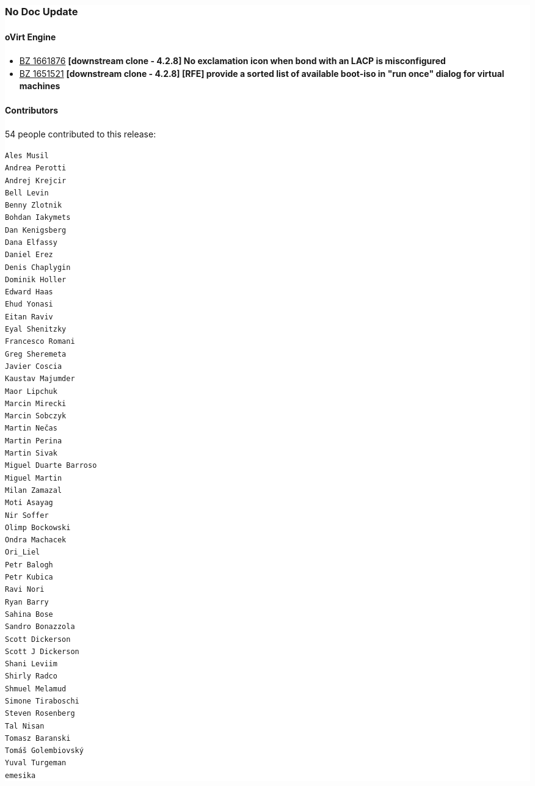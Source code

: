 ### No Doc Update

#### oVirt Engine

 - [BZ 1661876](https://bugzilla.redhat.com/1661876) <b>[downstream clone - 4.2.8] No exclamation icon when bond with an LACP is misconfigured</b><br>
 - [BZ 1651521](https://bugzilla.redhat.com/1651521) <b>[downstream clone - 4.2.8] [RFE] provide a sorted list of available boot-iso in "run once" dialog for virtual machines</b><br>

#### Contributors

54 people contributed to this release:

	Ales Musil
	Andrea Perotti
	Andrej Krejcir
	Bell Levin
	Benny Zlotnik
	Bohdan Iakymets
	Dan Kenigsberg
	Dana Elfassy
	Daniel Erez
	Denis Chaplygin
	Dominik Holler
	Edward Haas
	Ehud Yonasi
	Eitan Raviv
	Eyal Shenitzky
	Francesco Romani
	Greg Sheremeta
	Javier Coscia
	Kaustav Majumder
	Maor Lipchuk
	Marcin Mirecki
	Marcin Sobczyk
	Martin Nečas
	Martin Perina
	Martin Sivak
	Miguel Duarte Barroso
	Miguel Martin
	Milan Zamazal
	Moti Asayag
	Nir Soffer
	Olimp Bockowski
	Ondra Machacek
	Ori_Liel
	Petr Balogh
	Petr Kubica
	Ravi Nori
	Ryan Barry
	Sahina Bose
	Sandro Bonazzola
	Scott Dickerson
	Scott J Dickerson
	Shani Leviim
	Shirly Radco
	Shmuel Melamud
	Simone Tiraboschi
	Steven Rosenberg
	Tal Nisan
	Tomasz Baranski
	Tomáš Golembiovský
	Yuval Turgeman
	emesika